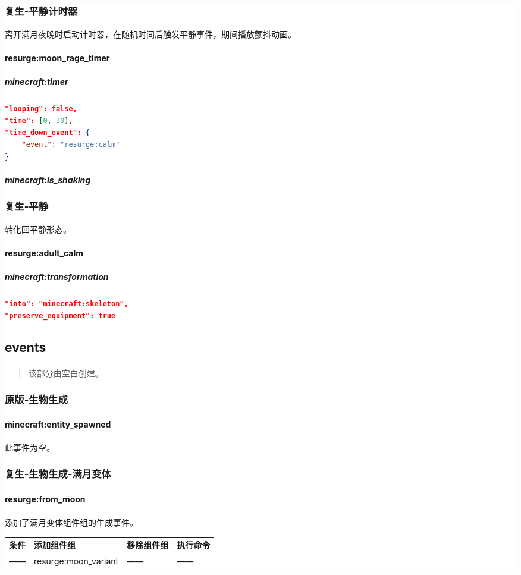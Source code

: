 ### 复生-平静计时器

离开满月夜晚时启动计时器，在随机时间后触发平静事件，期间播放颤抖动画。

#### resurge:moon_rage_timer

##### minecraft:timer

```json
"looping": false,
"time": [0, 30],
"time_down_event": {
    "event": "resurge:calm"
}
```

##### minecraft:is_shaking



### 复生-平静

转化回平静形态。

#### resurge:adult_calm

##### minecraft:transformation

```json
"into": "minecraft:skeleton",
"preserve_equipment": true
```



## events

> 该部分由空白创建。

### 原版-生物生成

#### minecraft:entity_spawned

此事件为空。



### 复生-生物生成-满月变体

#### resurge:from_moon

添加了满月变体组件组的生成事件。

| 条件 | 添加组件组           | 移除组件组 | 执行命令 |
| :--: | :------------------- | :--------- | :------- |
|  ——  | resurge:moon_variant | ——         | ——       |

